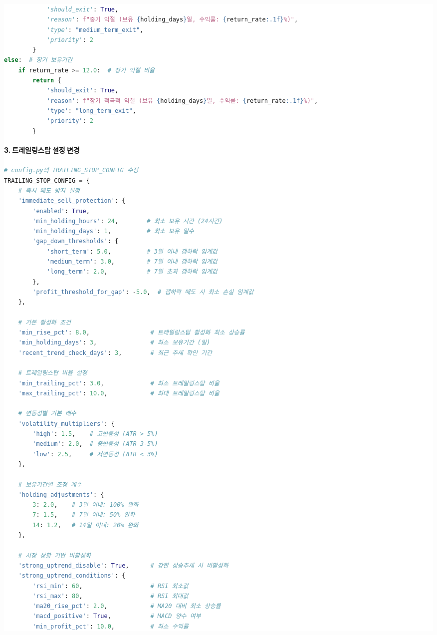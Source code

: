 ```python
            'should_exit': True,
            'reason': f"중기 익절 (보유 {holding_days}일, 수익률: {return_rate:.1f}%)",
            'type': "medium_term_exit",
            'priority': 2
        }
else:  # 장기 보유기간
    if return_rate >= 12.0:  # 장기 익절 비율
        return {
            'should_exit': True,
            'reason': f"장기 적극적 익절 (보유 {holding_days}일, 수익률: {return_rate:.1f}%)",
            'type': "long_term_exit",
            'priority': 2
        }
```

#### 3. 트레일링스탑 설정 변경
```python
# config.py의 TRAILING_STOP_CONFIG 수정
TRAILING_STOP_CONFIG = {
    # 즉시 매도 방지 설정
    'immediate_sell_protection': {
        'enabled': True,
        'min_holding_hours': 24,        # 최소 보유 시간 (24시간)
        'min_holding_days': 1,          # 최소 보유 일수
        'gap_down_thresholds': {
            'short_term': 5.0,          # 3일 이내 갭하락 임계값
            'medium_term': 3.0,         # 7일 이내 갭하락 임계값
            'long_term': 2.0,           # 7일 초과 갭하락 임계값
        },
        'profit_threshold_for_gap': -5.0,  # 갭하락 매도 시 최소 손실 임계값
    },
    
    # 기본 활성화 조건
    'min_rise_pct': 8.0,                 # 트레일링스탑 활성화 최소 상승률
    'min_holding_days': 3,               # 최소 보유기간 (일)
    'recent_trend_check_days': 3,        # 최근 추세 확인 기간
    
    # 트레일링스탑 비율 설정
    'min_trailing_pct': 3.0,             # 최소 트레일링스탑 비율
    'max_trailing_pct': 10.0,            # 최대 트레일링스탑 비율
    
    # 변동성별 기본 배수
    'volatility_multipliers': {
        'high': 1.5,    # 고변동성 (ATR > 5%)
        'medium': 2.0,  # 중변동성 (ATR 3-5%)
        'low': 2.5,     # 저변동성 (ATR < 3%)
    },
    
    # 보유기간별 조정 계수
    'holding_adjustments': {
        3: 2.0,    # 3일 이내: 100% 완화
        7: 1.5,    # 7일 이내: 50% 완화
        14: 1.2,   # 14일 이내: 20% 완화
    },
    
    # 시장 상황 기반 비활성화
    'strong_uptrend_disable': True,      # 강한 상승추세 시 비활성화
    'strong_uptrend_conditions': {
        'rsi_min': 60,                   # RSI 최소값
        'rsi_max': 80,                   # RSI 최대값
        'ma20_rise_pct': 2.0,            # MA20 대비 최소 상승률
        'macd_positive': True,           # MACD 양수 여부
        'min_profit_pct': 10.0,          # 최소 수익률
```